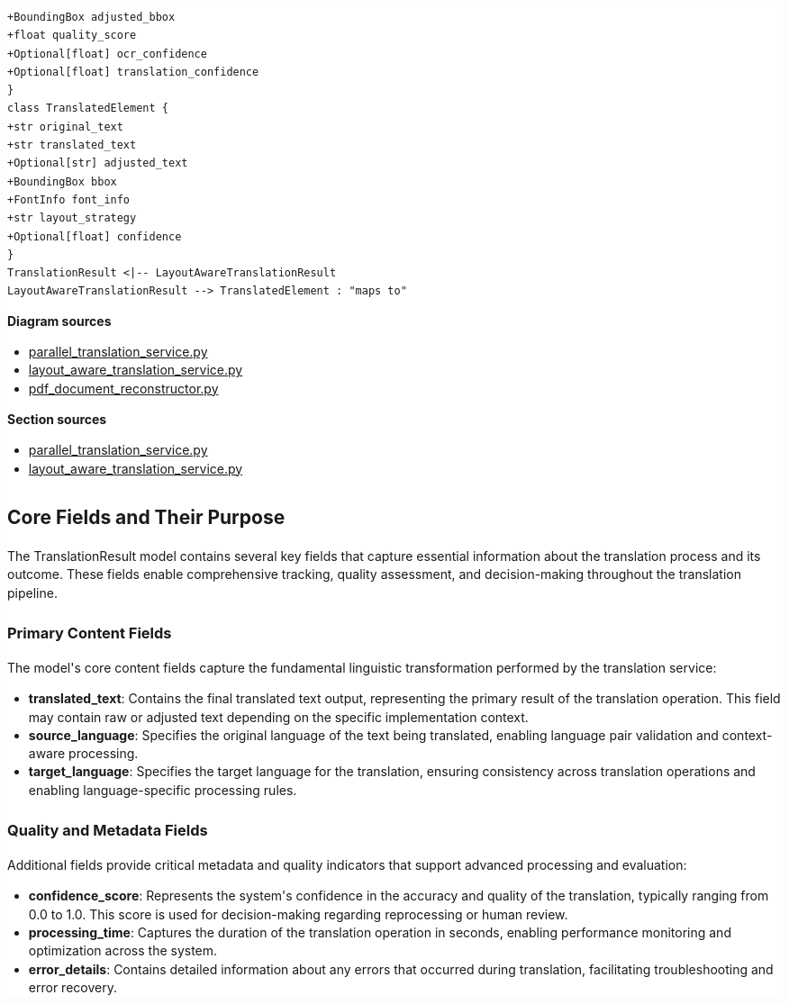 ```mermaid
+BoundingBox adjusted_bbox
+float quality_score
+Optional[float] ocr_confidence
+Optional[float] translation_confidence
}
class TranslatedElement {
+str original_text
+str translated_text
+Optional[str] adjusted_text
+BoundingBox bbox
+FontInfo font_info
+str layout_strategy
+Optional[float] confidence
}
TranslationResult <|-- LayoutAwareTranslationResult
LayoutAwareTranslationResult --> TranslatedElement : "maps to"
```

**Diagram sources**
- [parallel_translation_service.py](file://services/parallel_translation_service.py#L130-L140)
- [layout_aware_translation_service.py](file://services/layout_aware_translation_service.py#L82-L94)
- [pdf_document_reconstructor.py](file://services/pdf_document_reconstructor.py#L55-L75)

**Section sources**
- [parallel_translation_service.py](file://services/parallel_translation_service.py#L125-L140)
- [layout_aware_translation_service.py](file://services/layout_aware_translation_service.py#L80-L94)

## Core Fields and Their Purpose
The TranslationResult model contains several key fields that capture essential information about the translation process and its outcome. These fields enable comprehensive tracking, quality assessment, and decision-making throughout the translation pipeline.

### Primary Content Fields
The model's core content fields capture the fundamental linguistic transformation performed by the translation service:

- **translated_text**: Contains the final translated text output, representing the primary result of the translation operation. This field may contain raw or adjusted text depending on the specific implementation context.
- **source_language**: Specifies the original language of the text being translated, enabling language pair validation and context-aware processing.
- **target_language**: Specifies the target language for the translation, ensuring consistency across translation operations and enabling language-specific processing rules.

### Quality and Metadata Fields
Additional fields provide critical metadata and quality indicators that support advanced processing and evaluation:

- **confidence_score**: Represents the system's confidence in the accuracy and quality of the translation, typically ranging from 0.0 to 1.0. This score is used for decision-making regarding reprocessing or human review.
- **processing_time**: Captures the duration of the translation operation in seconds, enabling performance monitoring and optimization across the system.
- **error_details**: Contains detailed information about any errors that occurred during translation, facilitating troubleshooting and error recovery.
